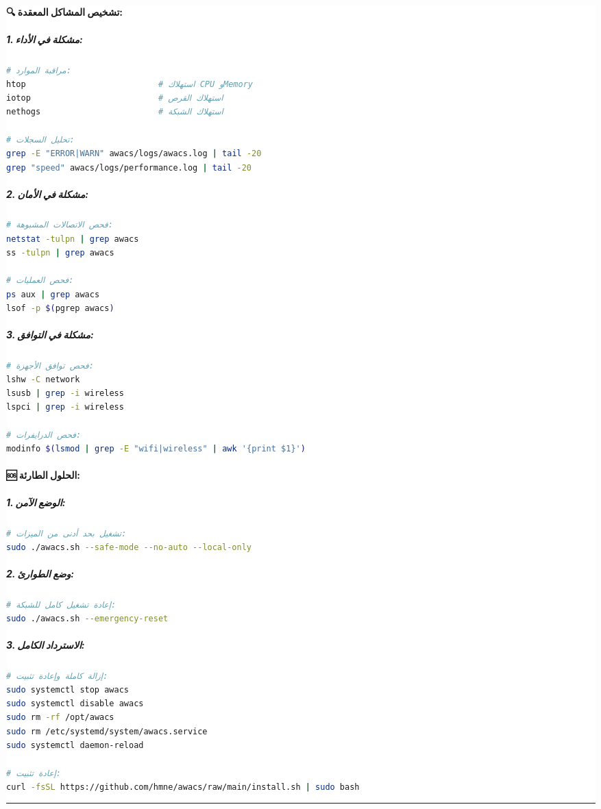 #### **🔍 تشخيص المشاكل المعقدة:**

##### **1. مشكلة في الأداء:**
```bash
# مراقبة الموارد:
htop                           # استهلاك CPU وMemory
iotop                          # استهلاك القرص
nethogs                        # استهلاك الشبكة

# تحليل السجلات:
grep -E "ERROR|WARN" awacs/logs/awacs.log | tail -20
grep "speed" awacs/logs/performance.log | tail -20
```

##### **2. مشكلة في الأمان:**
```bash
# فحص الاتصالات المشبوهة:
netstat -tulpn | grep awacs
ss -tulpn | grep awacs

# فحص العمليات:
ps aux | grep awacs
lsof -p $(pgrep awacs)
```

##### **3. مشكلة في التوافق:**
```bash
# فحص توافق الأجهزة:
lshw -C network
lsusb | grep -i wireless
lspci | grep -i wireless

# فحص الدرايفرات:
modinfo $(lsmod | grep -E "wifi|wireless" | awk '{print $1}')
```

#### **🆘 الحلول الطارئة:**

##### **1. الوضع الآمن:**
```bash
# تشغيل بحد أدنى من الميزات:
sudo ./awacs.sh --safe-mode --no-auto --local-only
```

##### **2. وضع الطوارئ:**
```bash
# إعادة تشغيل كامل للشبكة:
sudo ./awacs.sh --emergency-reset
```

##### **3. الاسترداد الكامل:**
```bash
# إزالة كاملة وإعادة تثبيت:
sudo systemctl stop awacs
sudo systemctl disable awacs
sudo rm -rf /opt/awacs
sudo rm /etc/systemd/system/awacs.service
sudo systemctl daemon-reload

# إعادة تثبيت:
curl -fsSL https://github.com/hmne/awacs/raw/main/install.sh | sudo bash
```

---